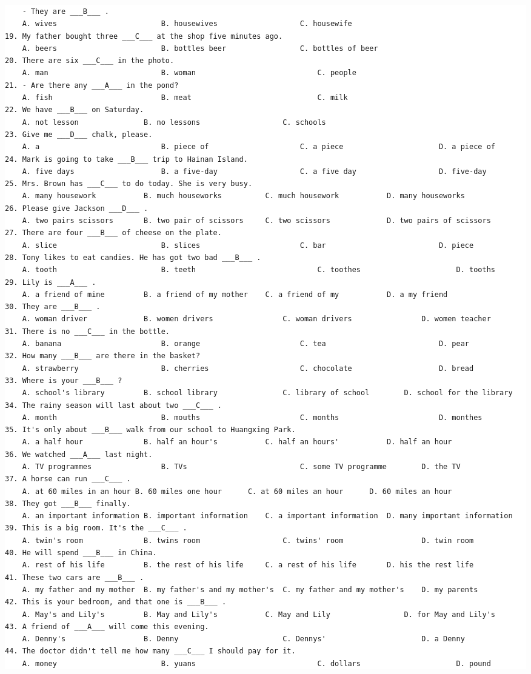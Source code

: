 	    - They are ___B___ .
	    A. wives						B. housewives					C. housewife
	19. My father bought three ___C___ at the shop five minutes ago.
	    A. beers						B. bottles beer 				C. bottles of beer
	20. There are six ___C___ in the photo.
	    A. man 							B. woman							C. people
	21. - Are there any ___A___ in the pond?
	    A. fish 						B. meat 							C. milk
	22. We have ___B___ on Saturday.
	    A. not lesson 				B. no lessons 					C. schools
	23. Give me ___D___ chalk, please.
	    A. a 							B. piece of 					C. a piece						D. a piece of
	24. Mark is going to take ___B___ trip to Hainan Island.
	    A. five days					B. a five-day					C. a five day 					D. five-day
	25. Mrs. Brown has ___C___ to do today. She is very busy.
	    A. many housework			B. much houseworks			C. much housework 			D. many houseworks
	26. Please give Jackson ___D___ .
	    A. two pairs scissors		B. two pair of scissors		C. two scissors				D. two pairs of scissors
	27. There are four ___B___ of cheese on the plate.
	    A. slice						B. slices						C. bar 							D. piece
	28. Tony likes to eat candies. He has got two bad ___B___ .
	    A. tooth						B. teeth							C. toothes						D. tooths
	29. Lily is ___A___ .
	    A. a friend of mine 		B. a friend of my mother	C. a friend of my 			D. a my friend
	30. They are ___B___ .
	    A. woman driver				B. women drivers				C. woman drivers				D. women teacher
	31. There is no ___C___ in the bottle.
	    A. banana						B. orange						C. tea 							D. pear
	32. How many ___B___ are there in the basket?
	    A. strawberry					B. cherries						C. chocolate					D. bread
	33. Where is your ___B___ ?
	    A. school's library			B. school library				C. library of school 		D. school for the library
	34. The rainy season will last about two ___C___ .
	    A. month						B. mouths						C. months						D. monthes
	35. It's only about ___B___ walk from our school to Huangxing Park.
	    A. a half hour 				B. half an hour's 			C. half an hours' 			D. half an hour
	36. We watched ___A___ last night.
	    A. TV programmes				B. TVs							C. some TV programme 		D. the TV
	37. A horse can run ___C___ .
	    A. at 60 miles in an hour B. 60 miles one hour 		C. at 60 miles an hour 		D. 60 miles an hour
	38. They got ___B___ finally.
	    A. an important information	B. important information	C. a important information	D. many important information
	39. This is a big room. It's the ___C___ .
	    A. twin's room				B. twins room					C. twins' room					D. twin room
	40. He will spend ___B___ in China.
	    A. rest of his life			B. the rest of his life 	C. a rest of his life		D. his the rest life
	41. These two cars are ___B___ .
	    A. my father and my mother	B. my father's and my mother's 	C. my father and my mother's 	D. my parents
	42. This is your bedroom, and that one is ___B___ .
	    A. May's and Lily's 		B. May and Lily's 			C. May and Lily 				D. for May and Lily's
	43. A friend of ___A___ will come this evening.
	    A. Denny's 					B. Denny 						C. Dennys'						D. a Denny
	44. The doctor didn't tell me how many ___C___ I should pay for it.
	    A. money						B. yuans							C. dollars						D. pound
